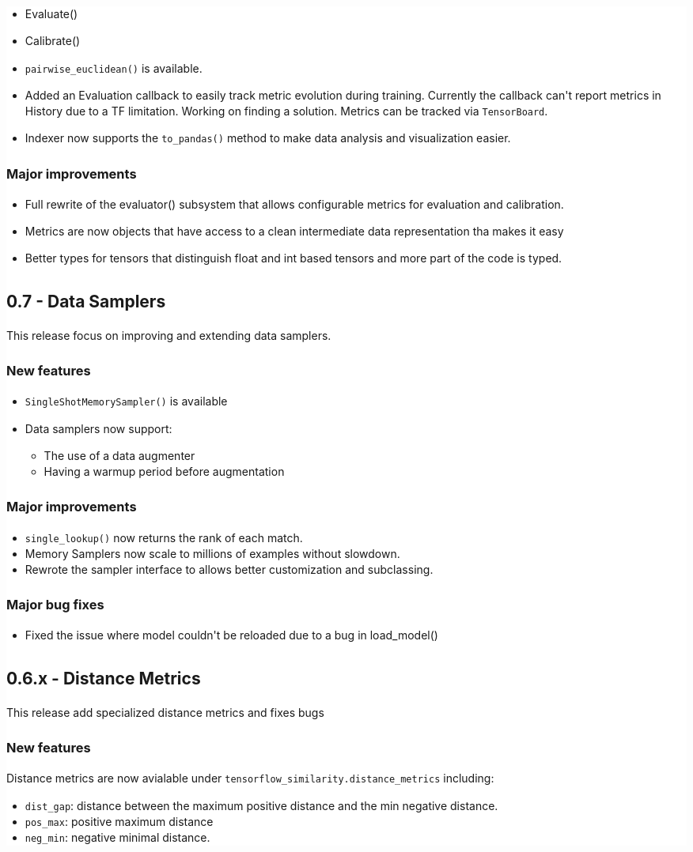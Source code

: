 - Evaluate()
- Calibrate()

- `pairwise_euclidean()` is available.

- Added an Evaluation callback to easily track metric evolution during
training. Currently the callback can't report metrics in History
due to a TF limitation. Working on finding a solution. Metrics can be tracked
via `TensorBoard`.

- Indexer now supports the `to_pandas()` method to make data analysis
and visualization easier.

### Major improvements

- Full rewrite of the evaluator() subsystem that allows configurable metrics
for evaluation and calibration.

- Metrics are now objects that have access to a clean intermediate data
representation tha makes it easy

- Better types for tensors that distinguish float and int based tensors and
more part of the code is typed.

## 0.7 - Data Samplers

This release focus on improving and extending data samplers.

### New features

- `SingleShotMemorySampler()` is available

- Data samplers now support:
  - The use of a data augmenter
  - Having a warmup period before augmentation

### Major improvements

- `single_lookup()` now returns the rank of each match.
- Memory Samplers now scale to millions of examples without slowdown.
- Rewrote the sampler interface to allows better customization and subclassing.

### Major bug fixes

- Fixed the issue where model couldn't be reloaded due to a bug in load_model()

## 0.6.x - Distance Metrics

This release add specialized distance metrics and fixes bugs

### New features

Distance metrics are now avialable under `tensorflow_similarity.distance_metrics`
including:
- `dist_gap`: distance between the maximum positive distance and the min negative distance.
- `pos_max`: positive maximum distance
- `neg_min`: negative minimal distance.
